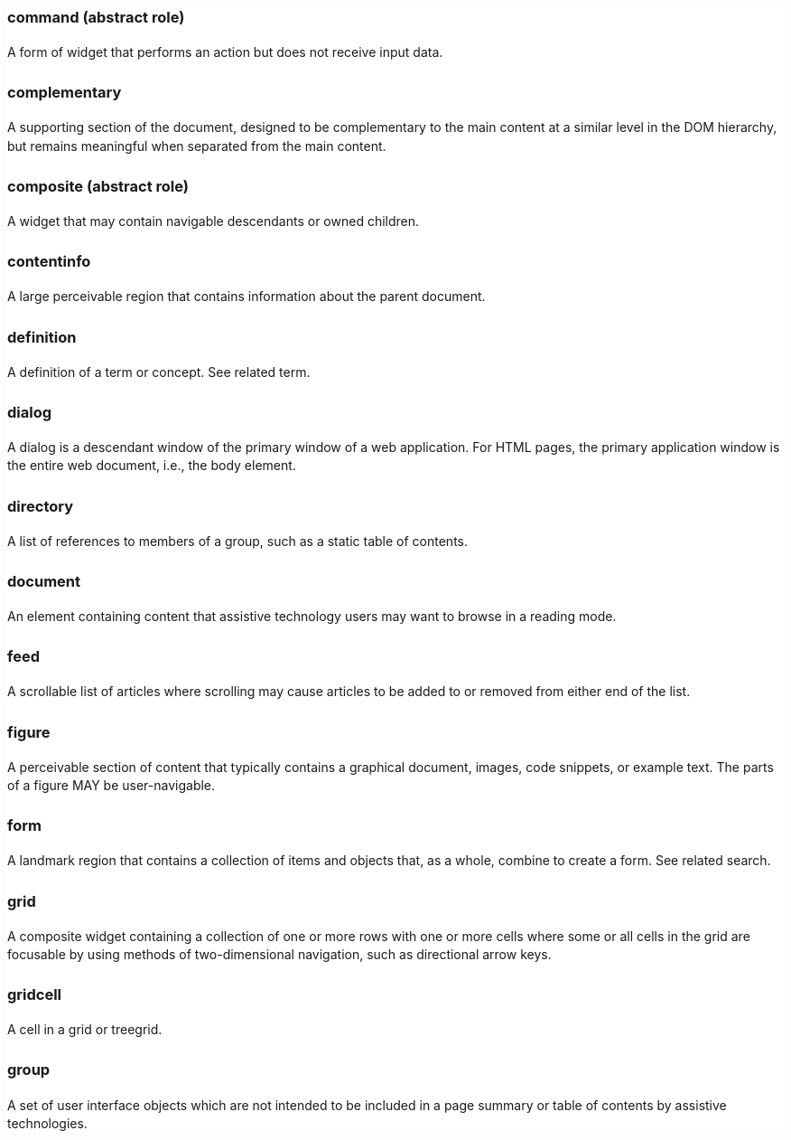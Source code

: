 ### command (abstract role)
A form of widget that performs an action but does not receive input data.

### complementary
A supporting section of the document, designed to be complementary to the main content at a similar level in the DOM hierarchy, but remains meaningful when separated from the main content.

### composite (abstract role)
A widget that may contain navigable descendants or owned children.

### contentinfo
A large perceivable region that contains information about the parent document.

### definition
A definition of a term or concept. See related term.

### dialog
A dialog is a descendant window of the primary window of a web application. For HTML pages, the primary application window is the entire web document, i.e., the body element.

### directory
A list of references to members of a group, such as a static table of contents.

### document
An element containing content that assistive technology users may want to browse in a reading mode.

### feed
A scrollable list of articles where scrolling may cause articles to be added to or removed from either end of the list.

### figure
A perceivable section of content that typically contains a graphical document, images, code snippets, or example text. The parts of a figure MAY be user-navigable.

### form
A landmark region that contains a collection of items and objects that, as a whole, combine to create a form. See related search.

### grid
A composite widget containing a collection of one or more rows with one or more cells where some or all cells in the grid are focusable by using methods of two-dimensional navigation, such as directional arrow keys.

### gridcell
A cell in a grid or treegrid.

### group
A set of user interface objects which are not intended to be included in a page summary or table of contents by assistive technologies.

